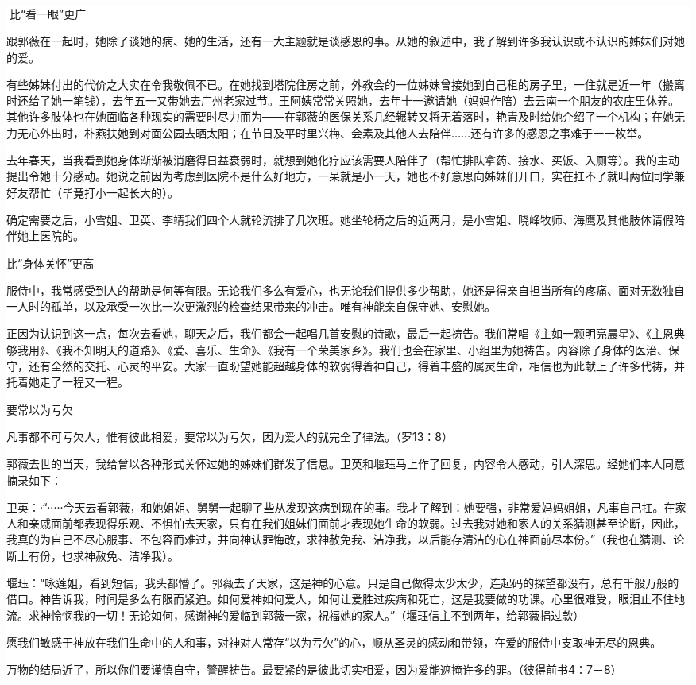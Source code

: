 <p align="left">
   比“看一眼”更广
</p>

<p align="left">
  跟郭薇在一起时，她除了谈她的病、她的生活，还有一大主题就是谈感恩的事。从她的叙述中，我了解到许多我认识或不认识的姊妹们对她的爱。
</p>

<p align="left">
  有些姊妹付出的代价之大实在令我敬佩不已。在她找到塔院住房之前，外教会的一位姊妹曾接她到自己租的房子里，一住就是近一年（搬离时还给了她一笔钱），去年五一又带她去广州老家过节。王阿姨常常关照她，去年十一邀请她（妈妈作陪）去云南一个朋友的农庄里休养。其他许多肢体也在她面临各种现实的需要时尽力而为――在郭薇的医保关系几经辗转又将无着落时，艳青及时给她介绍了一个机构；在她无力无心外出时，朴燕扶她到对面公园去晒太阳；在节日及平时里兴梅、会素及其他人去陪伴……还有许多的感恩之事难于一一枚举。
</p>

<p align="left">
  去年春天，当我看到她身体渐渐被消磨得日益衰弱时，就想到她化疗应该需要人陪伴了（帮忙排队拿药、接水、买饭、入厕等）。我的主动提出令她十分感动。她说之前因为考虑到医院不是什么好地方，一呆就是小一天，她也不好意思向姊妹们开口，实在扛不了就叫两位同学兼好友帮忙（毕竟打小一起长大的）。
</p>

<p align="left">
  确定需要之后，小雪姐、卫英、李靖我们四个人就轮流排了几次班。她坐轮椅之后的近两月，是小雪姐、晓峰牧师、海鹰及其他肢体请假陪伴她上医院的。
</p>

<p align="left">
  比“身体关怀”更高
</p>

<p align="left">
  服侍中，我常感受到人的帮助是何等有限。无论我们多么有爱心，也无论我们提供多少帮助，她还是得亲自担当所有的疼痛、面对无数独自一人时的孤单，以及承受一次比一次更激烈的检查结果带来的冲击。唯有神能亲自保守她、安慰她。
</p>

<p align="left">
  正因为认识到这一点，每次去看她，聊天之后，我们都会一起唱几首安慰的诗歌，最后一起祷告。我们常唱《主如一颗明亮晨星》、《主恩典够我用》、《我不知明天的道路》、《爱、喜乐、生命》、《我有一个荣美家乡》。我们也会在家里、小组里为她祷告。内容除了身体的医治、保守，还有全然的交托、心灵的平安。大家一直盼望她能超越身体的软弱得着神自己，得着丰盛的属灵生命，相信也为此献上了许多代祷，并托着她走了一程又一程。
</p>

<p align="left">
  要常以为亏欠
</p>

<p align="left">
  凡事都不可亏欠人，惟有彼此相爱，要常以为亏欠，因为爱人的就完全了律法。（罗13：8）
</p>

<p align="left">
  郭薇去世的当天，我给曾以各种形式关怀过她的姊妹们群发了信息。卫英和堰珏马上作了回复，内容令人感动，引人深思。经她们本人同意摘录如下：
</p>

卫英：·“·····今天去看郭薇，和她姐姐、舅舅一起聊了些从发现这病到现在的事。我才了解到：她要强，非常爱妈妈姐姐，凡事自己扛。在家人和亲戚面前都表现得乐观、不惧怕去天家，只有在我们姐妹们面前才表现她生命的软弱。过去我对她和家人的关系猜测甚至论断，因此，我真的为自己不尽心服事、不包容而难过，并向神认罪悔改，求神赦免我、洁净我，以后能存清洁的心在神面前尽本份。”（我也在猜测、论断上有份，也求神赦免、洁净我）。

堰珏：“咏莲姐，看到短信，我头都懵了。郭薇去了天家，这是神的心意。只是自己做得太少太少，连起码的探望都没有，总有千般万般的借口。神告诉我，时间是多么有限而紧迫。如何爱神如何爱人，如何让爱胜过疾病和死亡，这是我要做的功课。心里很难受，眼泪止不住地流。求神怜悯我的一切！无论如何，感谢神的爱临到郭薇一家，祝福她的家人。”（堰珏信主不到两年，给郭薇捐过款）

愿我们敏感于神放在我们生命中的人和事，对神对人常存“以为亏欠”的心，顺从圣灵的感动和带领，在爱的服侍中支取神无尽的恩典。

万物的结局近了，所以你们要谨慎自守，警醒祷告。最要紧的是彼此切实相爱，因为爱能遮掩许多的罪。（彼得前书4：7－8）

<p align="center">